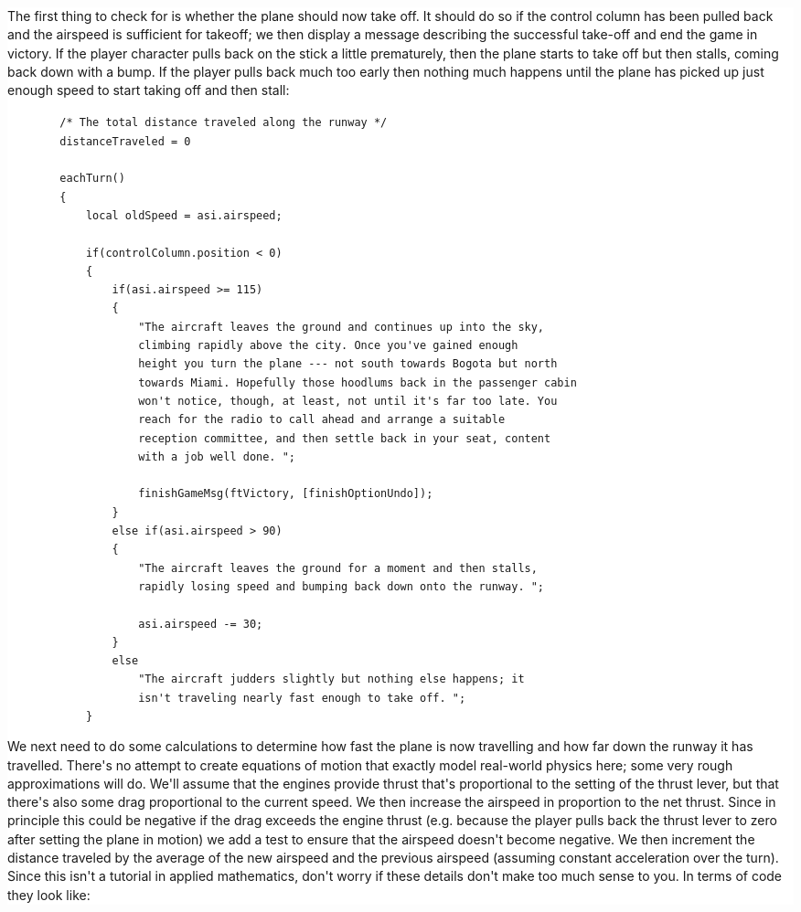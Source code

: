 The first thing to check for is whether the plane should now take off.
It should do so if the control column has been pulled back and the
airspeed is sufficient for takeoff; we then display a message describing
the successful take-off and end the game in victory. If the player
character pulls back on the stick a little prematurely, then the plane
starts to take off but then stalls, coming back down with a bump. If the
player pulls back much too early then nothing much happens until the
plane has picked up just enough speed to start taking off and then
stall:

```
        /* The total distance traveled along the runway */
        distanceTraveled = 0
        
        eachTurn()
        {
            local oldSpeed = asi.airspeed;
            
            if(controlColumn.position < 0)
            {
                if(asi.airspeed >= 115)
                {
                    "The aircraft leaves the ground and continues up into the sky,
                    climbing rapidly above the city. Once you've gained enough
                    height you turn the plane --- not south towards Bogota but north
                    towards Miami. Hopefully those hoodlums back in the passenger cabin
                    won't notice, though, at least, not until it's far too late. You
                    reach for the radio to call ahead and arrange a suitable
                    reception committee, and then settle back in your seat, content
                    with a job well done. ";
                    
                    finishGameMsg(ftVictory, [finishOptionUndo]);
                }
                else if(asi.airspeed > 90)
                {
                    "The aircraft leaves the ground for a moment and then stalls,
                    rapidly losing speed and bumping back down onto the runway. ";
                    
                    asi.airspeed -= 30;
                }
                else
                    "The aircraft judders slightly but nothing else happens; it
                    isn't traveling nearly fast enough to take off. ";
            }
```

We next need to do some calculations to determine how fast the plane is
now travelling and how far down the runway it has travelled. There's no
attempt to create equations of motion that exactly model real-world
physics here; some very rough approximations will do. We'll assume that
the engines provide thrust that's proportional to the setting of the
thrust lever, but that there's also some drag proportional to the
current speed. We then increase the airspeed in proportion to the net
thrust. Since in principle this could be negative if the drag exceeds
the engine thrust (e.g. because the player pulls back the thrust lever
to zero after setting the plane in motion) we add a test to ensure that
the airspeed doesn't become negative. We then increment the distance
traveled by the average of the new airspeed and the previous airspeed
(assuming constant acceleration over the turn). Since this isn't a
tutorial in applied mathematics, don't worry if these details don't make
too much sense to you. In terms of code they look like:
